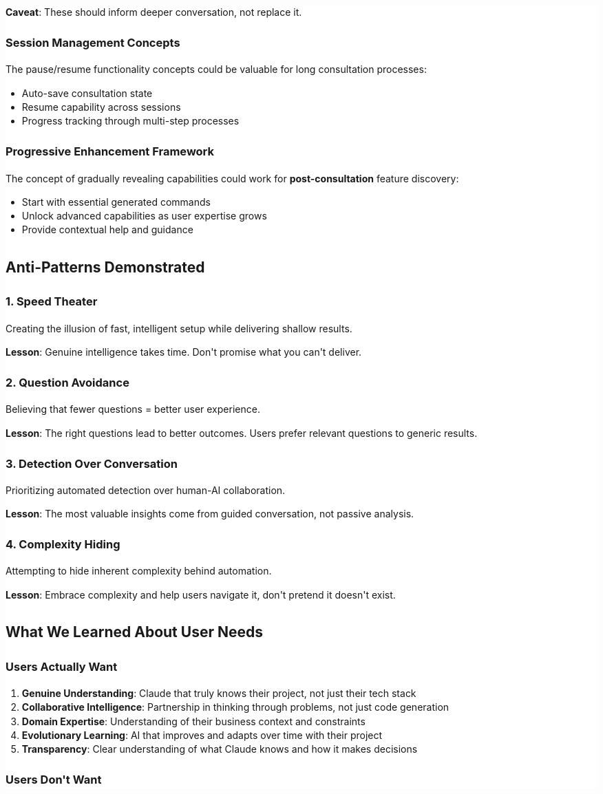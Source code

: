 **Caveat**: These should inform deeper conversation, not replace it.

### Session Management Concepts
The pause/resume functionality concepts could be valuable for long consultation processes:
- Auto-save consultation state
- Resume capability across sessions
- Progress tracking through multi-step processes

### Progressive Enhancement Framework
The concept of gradually revealing capabilities could work for **post-consultation** feature discovery:
- Start with essential generated commands
- Unlock advanced capabilities as user expertise grows
- Provide contextual help and guidance

## Anti-Patterns Demonstrated

### 1. Speed Theater
Creating the illusion of fast, intelligent setup while delivering shallow results.

**Lesson**: Genuine intelligence takes time. Don't promise what you can't deliver.

### 2. Question Avoidance
Believing that fewer questions = better user experience.

**Lesson**: The right questions lead to better outcomes. Users prefer relevant questions to generic results.

### 3. Detection Over Conversation
Prioritizing automated detection over human-AI collaboration.

**Lesson**: The most valuable insights come from guided conversation, not passive analysis.

### 4. Complexity Hiding
Attempting to hide inherent complexity behind automation.

**Lesson**: Embrace complexity and help users navigate it, don't pretend it doesn't exist.

## What We Learned About User Needs

### Users Actually Want

1. **Genuine Understanding**: Claude that truly knows their project, not just their tech stack
2. **Collaborative Intelligence**: Partnership in thinking through problems, not just code generation
3. **Domain Expertise**: Understanding of their business context and constraints
4. **Evolutionary Learning**: AI that improves and adapts over time with their project
5. **Transparency**: Clear understanding of what Claude knows and how it makes decisions

### Users Don't Want
